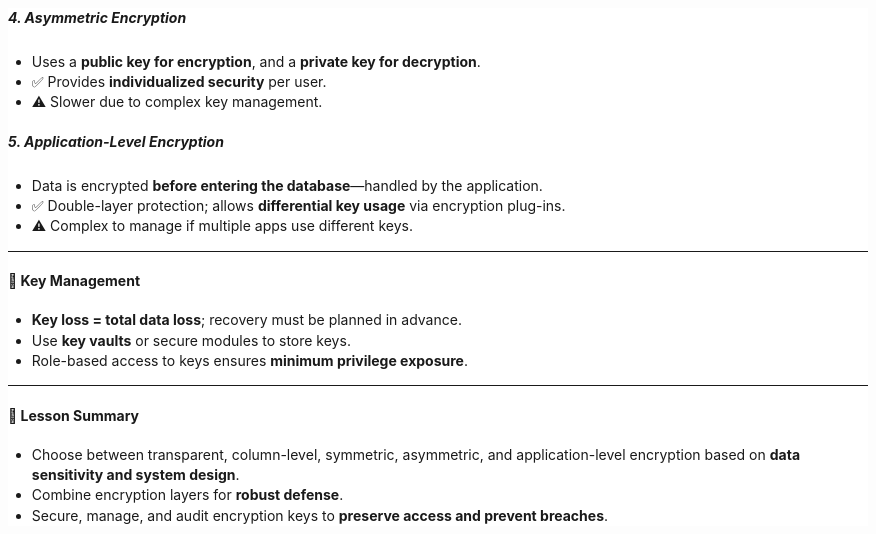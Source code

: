 ##### 4. **Asymmetric Encryption**

* Uses a **public key for encryption**, and a **private key for decryption**.
* ✅ Provides **individualized security** per user.
* ⚠️ Slower due to complex key management.

##### 5. **Application-Level Encryption**

* Data is encrypted **before entering the database**—handled by the application.
* ✅ Double-layer protection; allows **differential key usage** via encryption plug-ins.
* ⚠️ Complex to manage if multiple apps use different keys.

---

#### 🔑 **Key Management**

* **Key loss = total data loss**; recovery must be planned in advance.
* Use **key vaults** or secure modules to store keys.
* Role-based access to keys ensures **minimum privilege exposure**.

---

#### 📝 **Lesson Summary**

* Choose between transparent, column-level, symmetric, asymmetric, and application-level encryption based on **data sensitivity and system design**.
* Combine encryption layers for **robust defense**.
* Secure, manage, and audit encryption keys to **preserve access and prevent breaches**.
